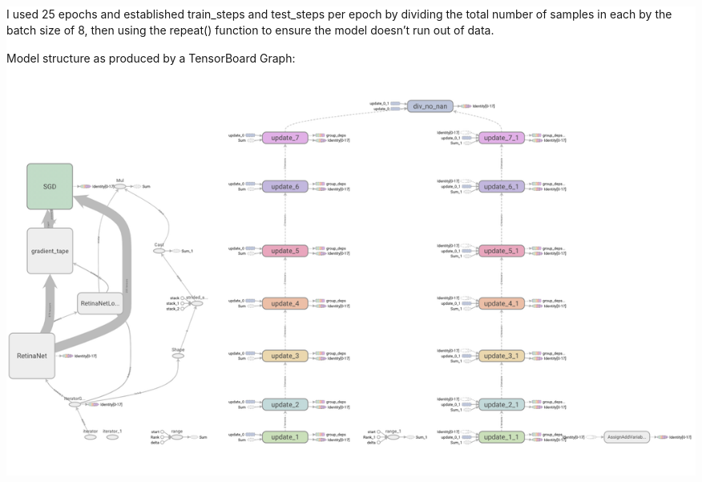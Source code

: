 I used 25 epochs and established train_steps and test_steps per epoch by dividing the total number of samples in each by the batch size of 8, then using the repeat() function to ensure the model doesn’t run out of data.

Model structure as produced by a TensorBoard Graph:

![retinanet1](saved_images/retinanet.png)